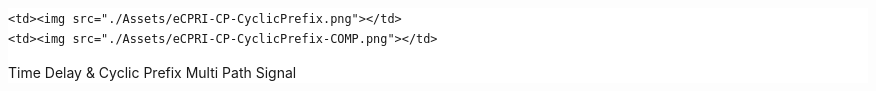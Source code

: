   	<td><img src="./Assets/eCPRI-CP-CyclicPrefix.png"></td>
    <td><img src="./Assets/eCPRI-CP-CyclicPrefix-COMP.png"></td>
  </tr>
  <tr align="center">
  	<td>Time Delay & Cyclic Prefix</td>
    <td>Multi Path Signal</td>
  </tr>